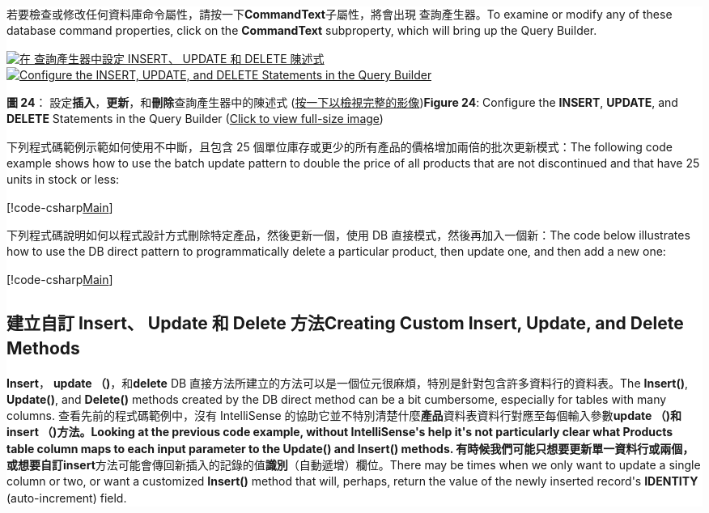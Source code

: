 <span data-ttu-id="e8f9e-334">若要檢查或修改任何資料庫命令屬性，請按一下**CommandText**子屬性，將會出現 查詢產生器。</span><span class="sxs-lookup"><span data-stu-id="e8f9e-334">To examine or modify any of these database command properties, click on the **CommandText** subproperty, which will bring up the Query Builder.</span></span>


<span data-ttu-id="e8f9e-335">[![在 查詢產生器中設定 INSERT、 UPDATE 和 DELETE 陳述式](creating-a-data-access-layer-cs/_static/image65.png)](creating-a-data-access-layer-cs/_static/image64.png)</span><span class="sxs-lookup"><span data-stu-id="e8f9e-335">[![Configure the INSERT, UPDATE, and DELETE Statements in the Query Builder](creating-a-data-access-layer-cs/_static/image65.png)](creating-a-data-access-layer-cs/_static/image64.png)</span></span>

<span data-ttu-id="e8f9e-336">**圖 24**： 設定**插入**，**更新**，和**刪除**查詢產生器中的陳述式 ([按一下以檢視完整的影像](creating-a-data-access-layer-cs/_static/image66.png))</span><span class="sxs-lookup"><span data-stu-id="e8f9e-336">**Figure 24**: Configure the **INSERT**, **UPDATE**, and **DELETE** Statements in the Query Builder ([Click to view full-size image](creating-a-data-access-layer-cs/_static/image66.png))</span></span>


<span data-ttu-id="e8f9e-337">下列程式碼範例示範如何使用不中斷，且包含 25 個單位庫存或更少的所有產品的價格增加兩倍的批次更新模式：</span><span class="sxs-lookup"><span data-stu-id="e8f9e-337">The following code example shows how to use the batch update pattern to double the price of all products that are not discontinued and that have 25 units in stock or less:</span></span>

[!code-csharp[Main](creating-a-data-access-layer-cs/samples/sample6.cs)]

<span data-ttu-id="e8f9e-338">下列程式碼說明如何以程式設計方式刪除特定產品，然後更新一個，使用 DB 直接模式，然後再加入一個新：</span><span class="sxs-lookup"><span data-stu-id="e8f9e-338">The code below illustrates how to use the DB direct pattern to programmatically delete a particular product, then update one, and then add a new one:</span></span>

[!code-csharp[Main](creating-a-data-access-layer-cs/samples/sample7.cs)]

## <a name="creating-custom-insert-update-and-delete-methods"></a><span data-ttu-id="e8f9e-339">建立自訂 Insert、 Update 和 Delete 方法</span><span class="sxs-lookup"><span data-stu-id="e8f9e-339">Creating Custom Insert, Update, and Delete Methods</span></span>

<span data-ttu-id="e8f9e-340">**Insert**， **update （)**，和**delete** DB 直接方法所建立的方法可以是一個位元很麻煩，特別是針對包含許多資料行的資料表。</span><span class="sxs-lookup"><span data-stu-id="e8f9e-340">The **Insert()**, **Update()**, and **Delete()** methods created by the DB direct method can be a bit cumbersome, especially for tables with many columns.</span></span> <span data-ttu-id="e8f9e-341">查看先前的程式碼範例中，沒有 IntelliSense 的協助它並不特別清楚什麼**產品**資料表資料行對應至每個輸入參數**update （)**和**insert （)**方法。</span><span class="sxs-lookup"><span data-stu-id="e8f9e-341">Looking at the previous code example, without IntelliSense's help it's not particularly clear what **Products** table column maps to each input parameter to the **Update()** and **Insert()** methods.</span></span> <span data-ttu-id="e8f9e-342">有時候我們可能只想要更新單一資料行或兩個，或想要自訂**insert**方法可能會傳回新插入的記錄的值**識別**（自動遞增）欄位。</span><span class="sxs-lookup"><span data-stu-id="e8f9e-342">There may be times when we only want to update a single column or two, or want a customized **Insert()** method that will, perhaps, return the value of the newly inserted record's **IDENTITY** (auto-increment) field.</span></span>

